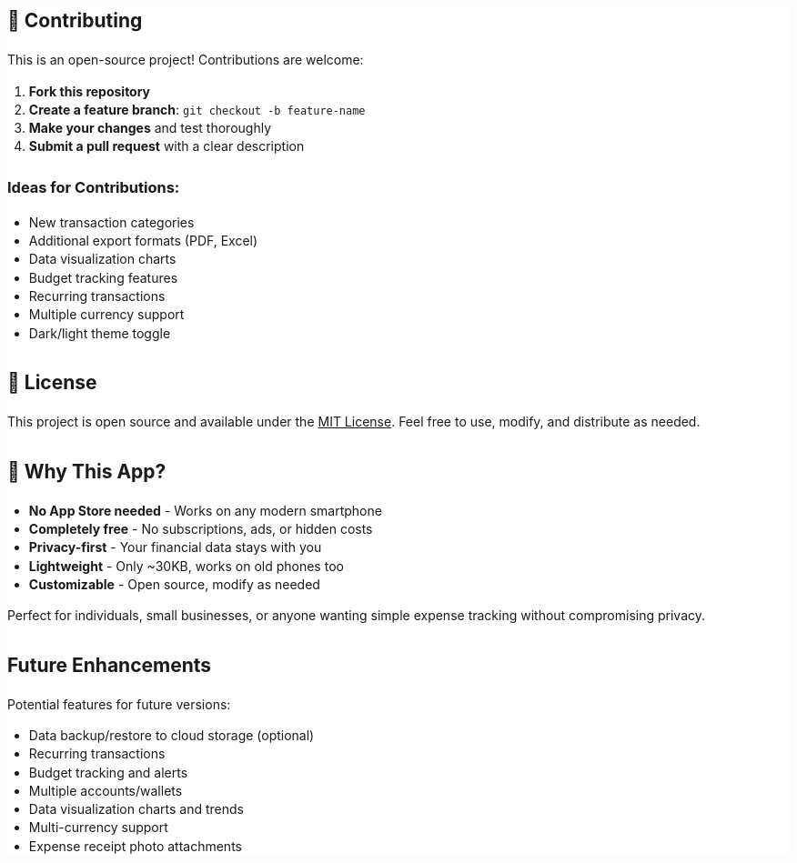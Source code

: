 ## 🤝 Contributing

This is an open-source project! Contributions are welcome:

1. **Fork this repository**
2. **Create a feature branch**: `git checkout -b feature-name`
3. **Make your changes** and test thoroughly
4. **Submit a pull request** with a clear description

### Ideas for Contributions:
- New transaction categories
- Additional export formats (PDF, Excel)
- Data visualization charts
- Budget tracking features
- Recurring transactions
- Multiple currency support
- Dark/light theme toggle

## 📄 License

This project is open source and available under the [MIT License](LICENSE). Feel free to use, modify, and distribute as needed.

## 🌟 Why This App?

- **No App Store needed** - Works on any modern smartphone
- **Completely free** - No subscriptions, ads, or hidden costs
- **Privacy-first** - Your financial data stays with you
- **Lightweight** - Only ~30KB, works on old phones too
- **Customizable** - Open source, modify as needed

Perfect for individuals, small businesses, or anyone wanting simple expense tracking without compromising privacy.

## Future Enhancements

Potential features for future versions:
- Data backup/restore to cloud storage (optional)
- Recurring transactions
- Budget tracking and alerts
- Multiple accounts/wallets
- Data visualization charts and trends
- Multi-currency support
- Expense receipt photo attachments